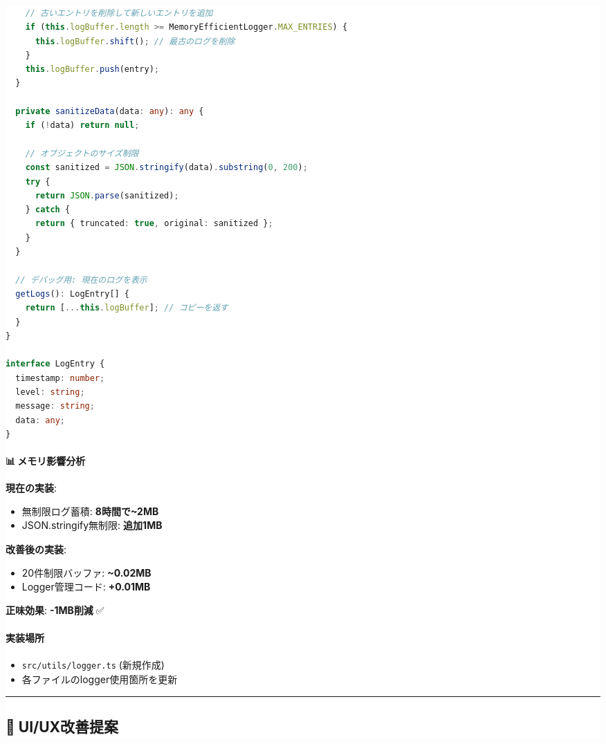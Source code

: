```typescript
    // 古いエントリを削除して新しいエントリを追加
    if (this.logBuffer.length >= MemoryEfficientLogger.MAX_ENTRIES) {
      this.logBuffer.shift(); // 最古のログを削除
    }
    this.logBuffer.push(entry);
  }
  
  private sanitizeData(data: any): any {
    if (!data) return null;
    
    // オブジェクトのサイズ制限
    const sanitized = JSON.stringify(data).substring(0, 200);
    try {
      return JSON.parse(sanitized);
    } catch {
      return { truncated: true, original: sanitized };
    }
  }
  
  // デバッグ用: 現在のログを表示
  getLogs(): LogEntry[] {
    return [...this.logBuffer]; // コピーを返す
  }
}

interface LogEntry {
  timestamp: number;
  level: string;
  message: string;
  data: any;
}
```

#### 📊 メモリ影響分析

**現在の実装**:
- 無制限ログ蓄積: **8時間で~2MB**
- JSON.stringify無制限: **追加1MB**

**改善後の実装**:
- 20件制限バッファ: **~0.02MB**
- Logger管理コード: **+0.01MB**

**正味効果**: **-1MB削減** ✅

#### 実装場所
- `src/utils/logger.ts` (新規作成)
- 各ファイルのlogger使用箇所を更新

---

## 🎨 UI/UX改善提案
